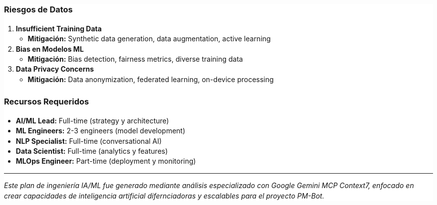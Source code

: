 ### Riesgos de Datos
1. **Insufficient Training Data**
   - **Mitigación:** Synthetic data generation, data augmentation, active learning
2. **Bias en Modelos ML**
   - **Mitigación:** Bias detection, fairness metrics, diverse training data
3. **Data Privacy Concerns**
   - **Mitigación:** Data anonymization, federated learning, on-device processing

### Recursos Requeridos
- **AI/ML Lead:** Full-time (strategy y architecture)
- **ML Engineers:** 2-3 engineers (model development)
- **NLP Specialist:** Full-time (conversational AI)
- **Data Scientist:** Full-time (analytics y features)
- **MLOps Engineer:** Part-time (deployment y monitoring)

---

*Este plan de ingeniería IA/ML fue generado mediante análisis especializado con Google Gemini MCP Context7, enfocado en crear capacidades de inteligencia artificial difernciadoras y escalables para el proyecto PM-Bot.*